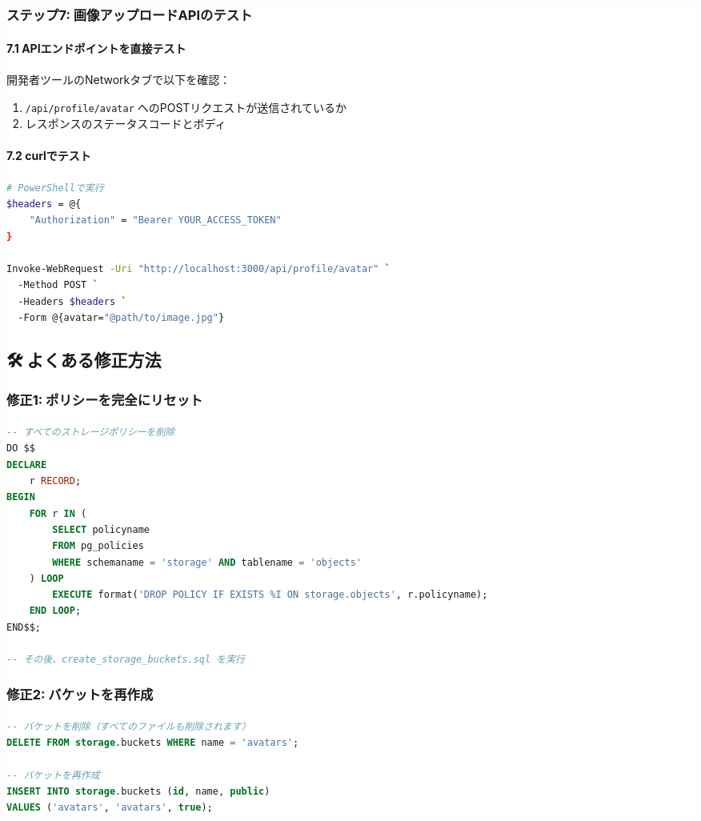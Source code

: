 ### ステップ7: 画像アップロードAPIのテスト

#### 7.1 APIエンドポイントを直接テスト

開発者ツールのNetworkタブで以下を確認：

1. `/api/profile/avatar` へのPOSTリクエストが送信されているか
2. レスポンスのステータスコードとボディ

#### 7.2 curlでテスト

```bash
# PowerShellで実行
$headers = @{
    "Authorization" = "Bearer YOUR_ACCESS_TOKEN"
}

Invoke-WebRequest -Uri "http://localhost:3000/api/profile/avatar" `
  -Method POST `
  -Headers $headers `
  -Form @{avatar="@path/to/image.jpg"}
```

## 🛠️ よくある修正方法

### 修正1: ポリシーを完全にリセット

```sql
-- すべてのストレージポリシーを削除
DO $$
DECLARE
    r RECORD;
BEGIN
    FOR r IN (
        SELECT policyname
        FROM pg_policies
        WHERE schemaname = 'storage' AND tablename = 'objects'
    ) LOOP
        EXECUTE format('DROP POLICY IF EXISTS %I ON storage.objects', r.policyname);
    END LOOP;
END$$;

-- その後、create_storage_buckets.sql を実行
```

### 修正2: バケットを再作成

```sql
-- バケットを削除（すべてのファイルも削除されます）
DELETE FROM storage.buckets WHERE name = 'avatars';

-- バケットを再作成
INSERT INTO storage.buckets (id, name, public)
VALUES ('avatars', 'avatars', true);
```
